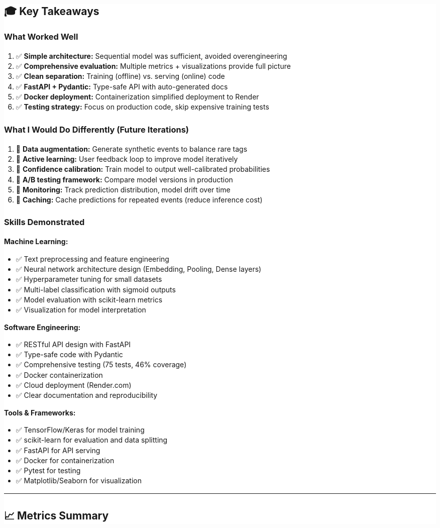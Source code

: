 
## 🎓 Key Takeaways

### What Worked Well

1. ✅ **Simple architecture:** Sequential model was sufficient, avoided overengineering
2. ✅ **Comprehensive evaluation:** Multiple metrics + visualizations provide full picture
3. ✅ **Clean separation:** Training (offline) vs. serving (online) code
4. ✅ **FastAPI + Pydantic:** Type-safe API with auto-generated docs
5. ✅ **Docker deployment:** Containerization simplified deployment to Render
6. ✅ **Testing strategy:** Focus on production code, skip expensive training tests

### What I Would Do Differently (Future Iterations)

1. 🔄 **Data augmentation:** Generate synthetic events to balance rare tags
2. 🔄 **Active learning:** User feedback loop to improve model iteratively
3. 🔄 **Confidence calibration:** Train model to output well-calibrated probabilities
4. 🔄 **A/B testing framework:** Compare model versions in production
5. 🔄 **Monitoring:** Track prediction distribution, model drift over time
6. 🔄 **Caching:** Cache predictions for repeated events (reduce inference cost)

### Skills Demonstrated

**Machine Learning:**

-   ✅ Text preprocessing and feature engineering
-   ✅ Neural network architecture design (Embedding, Pooling, Dense layers)
-   ✅ Hyperparameter tuning for small datasets
-   ✅ Multi-label classification with sigmoid outputs
-   ✅ Model evaluation with scikit-learn metrics
-   ✅ Visualization for model interpretation

**Software Engineering:**

-   ✅ RESTful API design with FastAPI
-   ✅ Type-safe code with Pydantic
-   ✅ Comprehensive testing (75 tests, 46% coverage)
-   ✅ Docker containerization
-   ✅ Cloud deployment (Render.com)
-   ✅ Clear documentation and reproducibility

**Tools & Frameworks:**

-   ✅ TensorFlow/Keras for model training
-   ✅ scikit-learn for evaluation and data splitting
-   ✅ FastAPI for API serving
-   ✅ Docker for containerization
-   ✅ Pytest for testing
-   ✅ Matplotlib/Seaborn for visualization

---

## 📈 Metrics Summary
